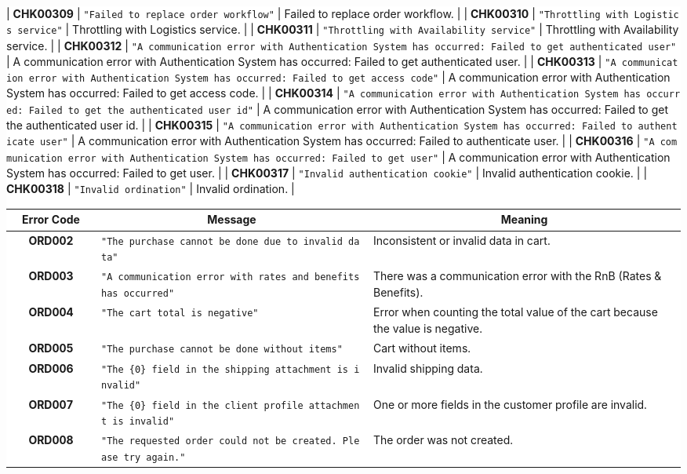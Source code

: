 |                **CHK00309**                | `"Failed to replace order workflow"`                                                                                   | Failed to replace order workflow.                                                                                                  |
|                **CHK00310**                | `"Throttling with Logistics service"`                                                                                  | Throttling with Logistics service.                                                                                                 |
|                **CHK00311**                | `"Throttling with Availability service"`                                                                               | Throttling with Availability service.                                                                                              |
|                **CHK00312**                | `"A communication error with Authentication System has occurred: Failed to get authenticated user"`                    | A communication error with Authentication System has occurred: Failed to get authenticated user.                                   |
|                **CHK00313**                | `"A communication error with Authentication System has occurred: Failed to get access code"`                           | A communication error with Authentication System has occurred: Failed to get access code.                                          |
|                **CHK00314**                | `"A communication error with Authentication System has occurred: Failed to get the authenticated user id"`             | A communication error with Authentication System has occurred: Failed to get the authenticated user id.                            |
|                **CHK00315**                | `"A communication error with Authentication System has occurred: Failed to authenticate user"`                         | A communication error with Authentication System has occurred: Failed to authenticate user.                                        |
|                **CHK00316**                | `"A communication error with Authentication System has occurred: Failed to get user"`                                  | A communication error with Authentication System has occurred: Failed to get user.                                                 |
|                **CHK00317**                | `"Invalid authentication cookie"`                                                                                      | Invalid authentication cookie.                                                                                                     |
|                **CHK00318**                | `"Invalid ordination"`                                                                                                 | Invalid ordination.                                                                                                                |

| <div style="width:100px">Error Code</div> | Message                                                                                       | Meaning                                                                                                                                                                              |
| :-----------------------------------------------: | --------------------------------------------------------------------------------------------- | ------------------------------------------------------------------------------------------------------------------------------------------------------------------------------------ |
|                 **ORD002**                 | `"The purchase cannot be done due to invalid data"`                                         | Inconsistent or invalid data in cart.                                                                                                                                                |
|                 **ORD003**                 | `"A communication error with rates and benefits has occurred"`                              | There was a communication error with the RnB (Rates & Benefits).                                                                                                                    |
|                 **ORD004**                 | `"The cart total is negative"`                                                              | Error when counting the total value of the cart because the value is negative.                                                                                                       |
|                 **ORD005**                 | `"The purchase cannot be done without items"`                                               | Cart without items.                                                                                                                                                                  |
|                 **ORD006**                 | `"The {0} field in the shipping attachment is invalid"`                                     | Invalid shipping data.                                                                                                                                                               |
|                 **ORD007**                 | `"The {0} field in the client profile attachment is invalid"`                               | One or more fields in the customer profile are invalid.                                                                                                                              |
|                 **ORD008**                 | `"The requested order could not be created. Please try again."`                             | The order was not created.                                                                                                                                                           |